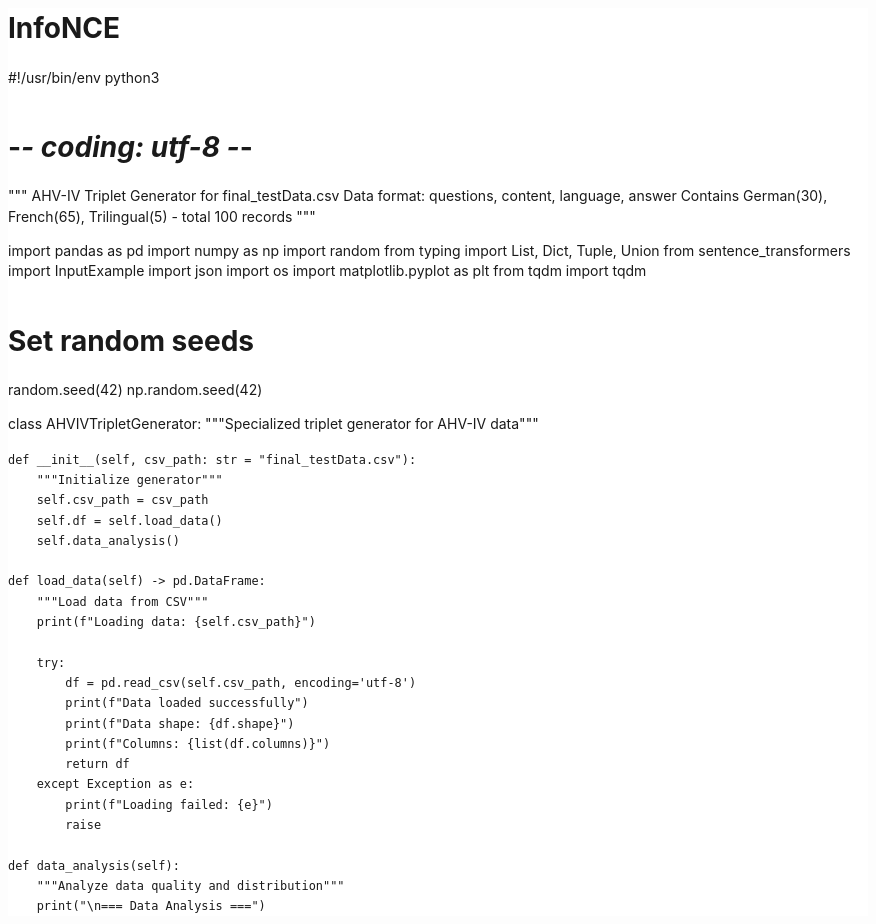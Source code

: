 # InfoNCE
#!/usr/bin/env python3
# -*- coding: utf-8 -*-
"""
AHV-IV Triplet Generator for final_testData.csv
Data format: questions, content, language, answer
Contains German(30), French(65), Trilingual(5) - total 100 records
"""

import pandas as pd
import numpy as np
import random
from typing import List, Dict, Tuple, Union
from sentence_transformers import InputExample
import json
import os
import matplotlib.pyplot as plt
from tqdm import tqdm

# Set random seeds
random.seed(42)
np.random.seed(42)

class AHVIVTripletGenerator:
    """Specialized triplet generator for AHV-IV data"""
    
    def __init__(self, csv_path: str = "final_testData.csv"):
        """Initialize generator"""
        self.csv_path = csv_path
        self.df = self.load_data()
        self.data_analysis()
    
    def load_data(self) -> pd.DataFrame:
        """Load data from CSV"""
        print(f"Loading data: {self.csv_path}")
        
        try:
            df = pd.read_csv(self.csv_path, encoding='utf-8')
            print(f"Data loaded successfully")
            print(f"Data shape: {df.shape}")
            print(f"Columns: {list(df.columns)}")
            return df
        except Exception as e:
            print(f"Loading failed: {e}")
            raise
    
    def data_analysis(self):
        """Analyze data quality and distribution"""
        print("\n=== Data Analysis ===")
        